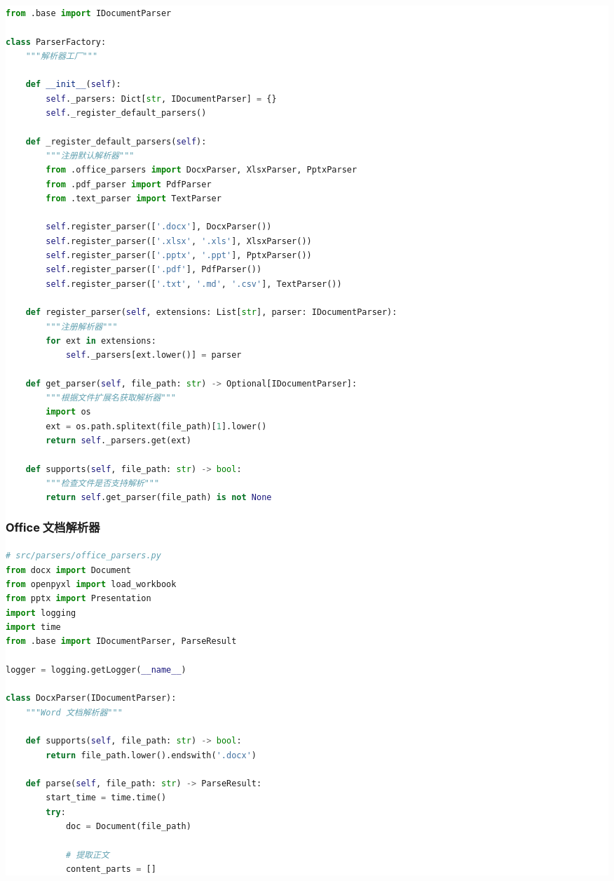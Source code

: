 ```python
from .base import IDocumentParser

class ParserFactory:
    """解析器工厂"""

    def __init__(self):
        self._parsers: Dict[str, IDocumentParser] = {}
        self._register_default_parsers()

    def _register_default_parsers(self):
        """注册默认解析器"""
        from .office_parsers import DocxParser, XlsxParser, PptxParser
        from .pdf_parser import PdfParser
        from .text_parser import TextParser

        self.register_parser(['.docx'], DocxParser())
        self.register_parser(['.xlsx', '.xls'], XlsxParser())
        self.register_parser(['.pptx', '.ppt'], PptxParser())
        self.register_parser(['.pdf'], PdfParser())
        self.register_parser(['.txt', '.md', '.csv'], TextParser())

    def register_parser(self, extensions: List[str], parser: IDocumentParser):
        """注册解析器"""
        for ext in extensions:
            self._parsers[ext.lower()] = parser

    def get_parser(self, file_path: str) -> Optional[IDocumentParser]:
        """根据文件扩展名获取解析器"""
        import os
        ext = os.path.splitext(file_path)[1].lower()
        return self._parsers.get(ext)

    def supports(self, file_path: str) -> bool:
        """检查文件是否支持解析"""
        return self.get_parser(file_path) is not None
```

### Office 文档解析器

```python
# src/parsers/office_parsers.py
from docx import Document
from openpyxl import load_workbook
from pptx import Presentation
import logging
import time
from .base import IDocumentParser, ParseResult

logger = logging.getLogger(__name__)

class DocxParser(IDocumentParser):
    """Word 文档解析器"""

    def supports(self, file_path: str) -> bool:
        return file_path.lower().endswith('.docx')

    def parse(self, file_path: str) -> ParseResult:
        start_time = time.time()
        try:
            doc = Document(file_path)

            # 提取正文
            content_parts = []
```